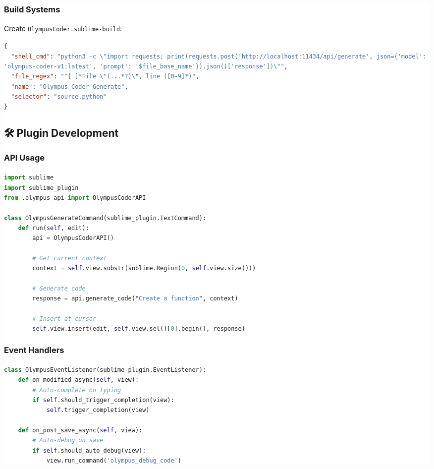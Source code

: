 ### Build Systems

Create `OlympusCoder.sublime-build`:
```json
{
  "shell_cmd": "python3 -c \"import requests; print(requests.post('http://localhost:11434/api/generate', json={'model': 'olympus-coder-v1:latest', 'prompt': '$file_base_name'}).json()['response'])\"",
  "file_regex": "^[ ]*File \"(...*?)\", line ([0-9]*)",
  "name": "Olympus Coder Generate",
  "selector": "source.python"
}
```

## 🛠️ Plugin Development

### API Usage

```python
import sublime
import sublime_plugin
from .olympus_api import OlympusCoderAPI

class OlympusGenerateCommand(sublime_plugin.TextCommand):
    def run(self, edit):
        api = OlympusCoderAPI()
        
        # Get current context
        context = self.view.substr(sublime.Region(0, self.view.size()))
        
        # Generate code
        response = api.generate_code("Create a function", context)
        
        # Insert at cursor
        self.view.insert(edit, self.view.sel()[0].begin(), response)
```

### Event Handlers

```python
class OlympusEventListener(sublime_plugin.EventListener):
    def on_modified_async(self, view):
        # Auto-complete on typing
        if self.should_trigger_completion(view):
            self.trigger_completion(view)
    
    def on_post_save_async(self, view):
        # Auto-debug on save
        if self.should_auto_debug(view):
            view.run_command('olympus_debug_code')
```
